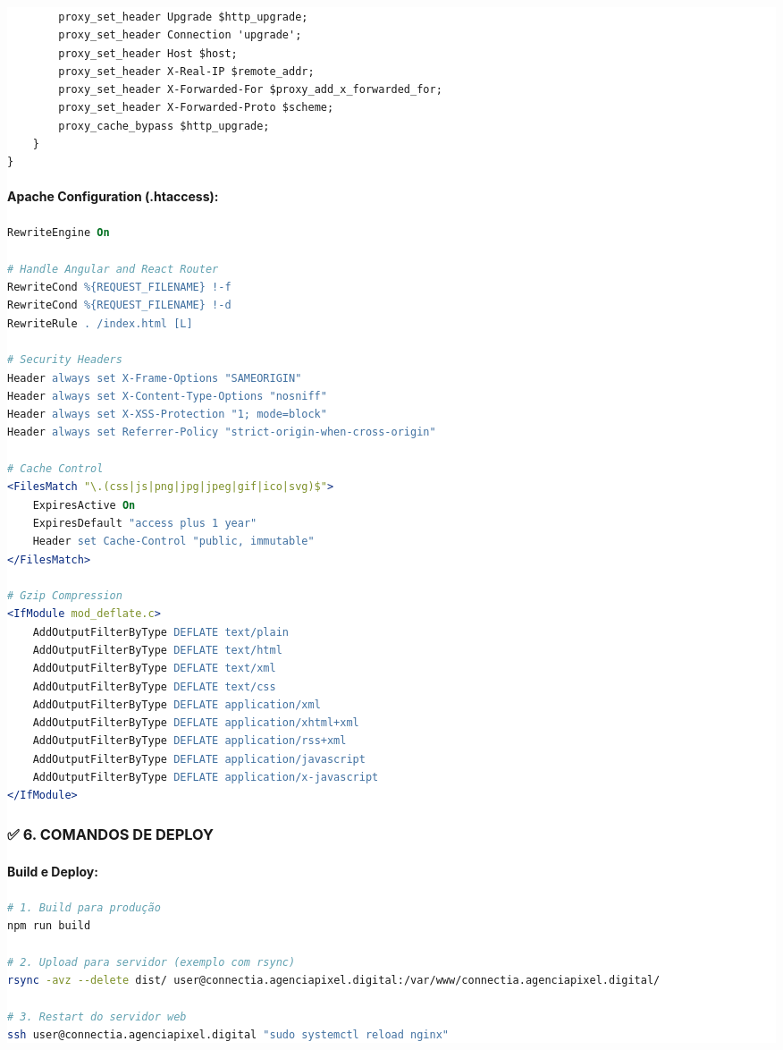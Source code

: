 ```nginx
        proxy_set_header Upgrade $http_upgrade;
        proxy_set_header Connection 'upgrade';
        proxy_set_header Host $host;
        proxy_set_header X-Real-IP $remote_addr;
        proxy_set_header X-Forwarded-For $proxy_add_x_forwarded_for;
        proxy_set_header X-Forwarded-Proto $scheme;
        proxy_cache_bypass $http_upgrade;
    }
}
```

#### **Apache Configuration (.htaccess):**
```apache
RewriteEngine On

# Handle Angular and React Router
RewriteCond %{REQUEST_FILENAME} !-f
RewriteCond %{REQUEST_FILENAME} !-d
RewriteRule . /index.html [L]

# Security Headers
Header always set X-Frame-Options "SAMEORIGIN"
Header always set X-Content-Type-Options "nosniff"
Header always set X-XSS-Protection "1; mode=block"
Header always set Referrer-Policy "strict-origin-when-cross-origin"

# Cache Control
<FilesMatch "\.(css|js|png|jpg|jpeg|gif|ico|svg)$">
    ExpiresActive On
    ExpiresDefault "access plus 1 year"
    Header set Cache-Control "public, immutable"
</FilesMatch>

# Gzip Compression
<IfModule mod_deflate.c>
    AddOutputFilterByType DEFLATE text/plain
    AddOutputFilterByType DEFLATE text/html
    AddOutputFilterByType DEFLATE text/xml
    AddOutputFilterByType DEFLATE text/css
    AddOutputFilterByType DEFLATE application/xml
    AddOutputFilterByType DEFLATE application/xhtml+xml
    AddOutputFilterByType DEFLATE application/rss+xml
    AddOutputFilterByType DEFLATE application/javascript
    AddOutputFilterByType DEFLATE application/x-javascript
</IfModule>
```

### ✅ **6. COMANDOS DE DEPLOY**

#### **Build e Deploy:**
```bash
# 1. Build para produção
npm run build

# 2. Upload para servidor (exemplo com rsync)
rsync -avz --delete dist/ user@connectia.agenciapixel.digital:/var/www/connectia.agenciapixel.digital/

# 3. Restart do servidor web
ssh user@connectia.agenciapixel.digital "sudo systemctl reload nginx"
```
